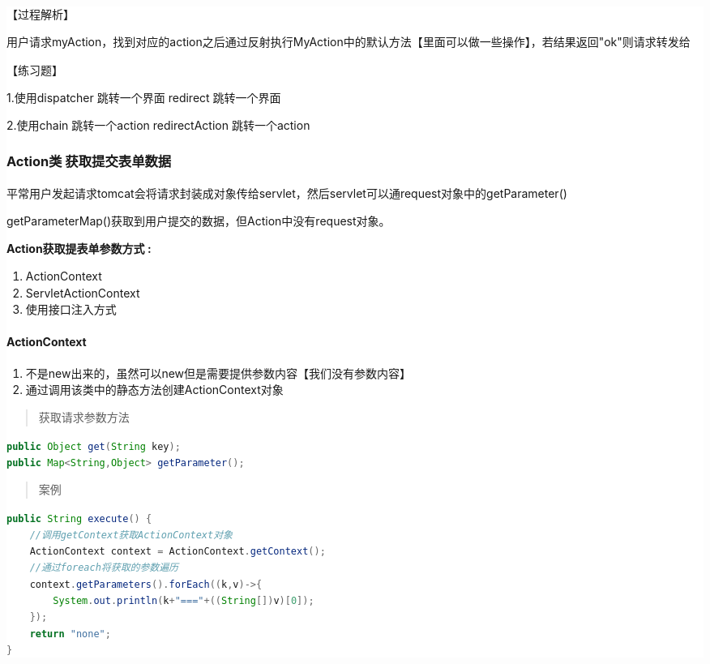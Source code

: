 【过程解析】

​	用户请求myAction，找到对应的action之后通过反射执行MyAction中的默认方法【里面可以做一些操作】，若结果返回"ok"则请求转发给



【练习题】

1.使用dispatcher 跳转一个界面  redirect 跳转一个界面

2.使用chain 跳转一个action redirectAction 跳转一个action











### Action类 获取提交表单数据

平常用户发起请求tomcat会将请求封装成对象传给servlet，然后servlet可以通request对象中的getParameter()

getParameterMap()获取到用户提交的数据，但Action中没有request对象。

**Action获取提表单参数方式  :**

1. ActionContext
2. ServletActionContext
3. 使用接口注入方式



#### ActionContext

1. 不是new出来的，虽然可以new但是需要提供参数内容【我们没有参数内容】
2. 通过调用该类中的静态方法创建ActionContext对象

> 获取请求参数方法

```java
public Object get(String key);
public Map<String,Object> getParameter();
```

> 案例

```java
public String execute() {
    //调用getContext获取ActionContext对象
	ActionContext context = ActionContext.getContext();
    //通过foreach将获取的参数遍历
	context.getParameters().forEach((k,v)->{
		System.out.println(k+"==="+((String[])v)[0]);
	});
	return "none";
}
```




